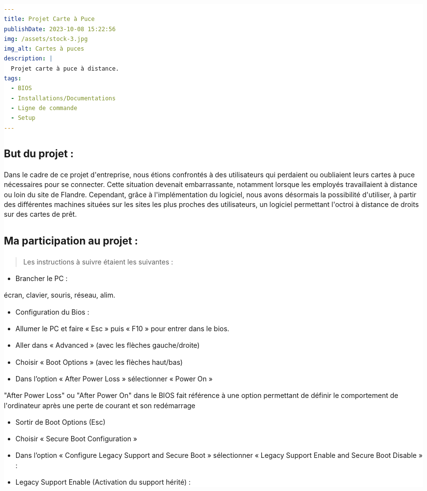 ```yaml
---
title: Projet Carte à Puce
publishDate: 2023-10-08 15:22:56
img: /assets/stock-3.jpg
img_alt: Cartes à puces
description: |
  Projet carte à puce à distance.
tags:
  - BIOS
  - Installations/Documentations
  - Ligne de commande
  - Setup
---
```


## But du projet :

Dans le cadre de ce projet d'entreprise, nous étions confrontés à des utilisateurs qui perdaient ou oubliaient leurs cartes à puce nécessaires pour se connecter. Cette situation devenait embarrassante, notamment lorsque les employés travaillaient à distance ou loin du site de Flandre. Cependant, grâce à l'implémentation du logiciel, nous avons désormais la possibilité d'utiliser, à partir des différentes machines situées sur les sites les plus proches des utilisateurs, un logiciel permettant l'octroi à distance de droits sur des cartes de prêt.

## Ma participation au projet :



> Les instructions à suivre étaient les suivantes :

- Brancher le PC :

écran, clavier, souris, réseau, alim.

- Configuration du Bios :

- Allumer le PC et faire « Esc » puis « F10 » pour entrer dans le bios.

- Aller dans « Advanced » (avec les flèches gauche/droite)

- Choisir « Boot Options » (avec les flèches haut/bas)

- Dans l’option « After Power Loss » sélectionner « Power On »

"After Power Loss" ou "After Power On" dans le BIOS fait référence à une option permettant de définir le comportement de l'ordinateur après une perte de courant et son redémarrage

- Sortir de Boot Options (Esc)

- Choisir « Secure Boot Configuration »

- Dans l’option « Configure Legacy Support and Secure Boot » sélectionner « Legacy Support Enable and Secure Boot Disable » :


- Legacy Support Enable (Activation du support hérité) :
